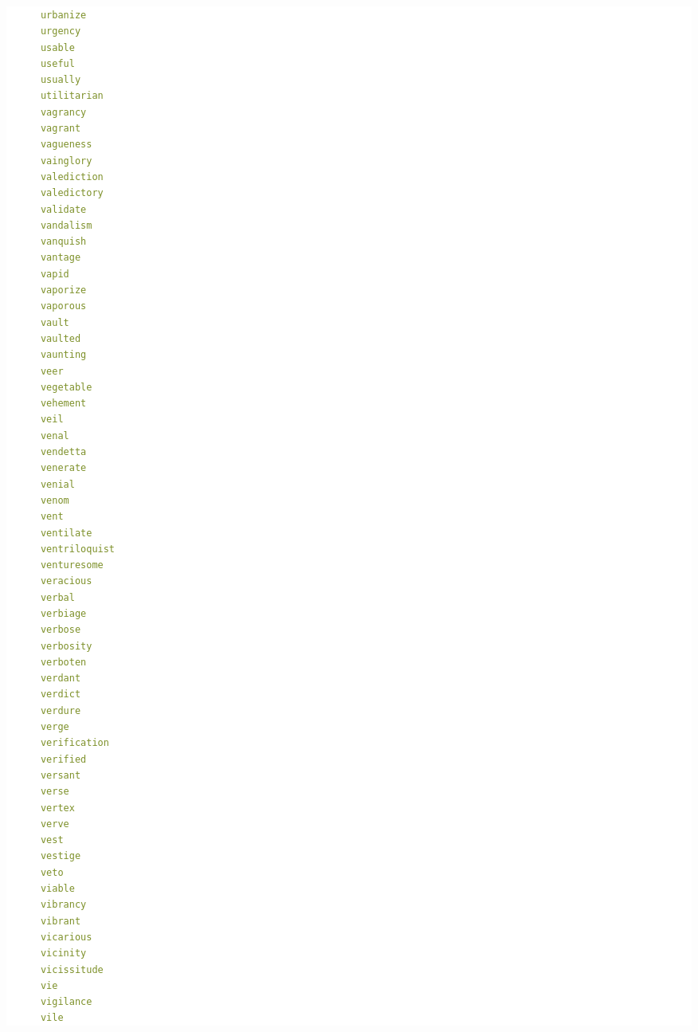 ```yaml
      urbanize
      urgency
      usable
      useful
      usually
      utilitarian
      vagrancy
      vagrant
      vagueness
      vainglory
      valediction
      valedictory
      validate
      vandalism
      vanquish
      vantage
      vapid
      vaporize
      vaporous
      vault
      vaulted
      vaunting
      veer
      vegetable
      vehement
      veil
      venal
      vendetta
      venerate
      venial
      venom
      vent
      ventilate
      ventriloquist
      venturesome
      veracious
      verbal
      verbiage
      verbose
      verbosity
      verboten
      verdant
      verdict
      verdure
      verge
      verification
      verified
      versant
      verse
      vertex
      verve
      vest
      vestige
      veto
      viable
      vibrancy
      vibrant
      vicarious
      vicinity
      vicissitude
      vie
      vigilance
      vile
```